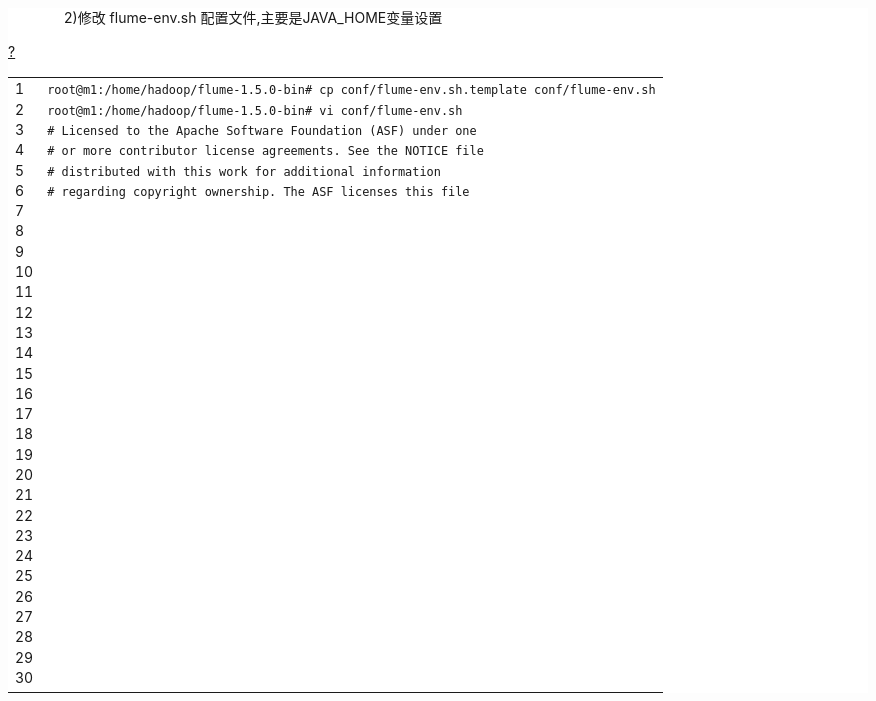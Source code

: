 <p>　　　　2)修改 flume-env.sh 配置文件,主要是JAVA_HOME变量设置</p>
<div class="jb51code">
<div>
<div id="highlighter_14818" class="syntaxhighlighter  bash ie">
<div class="toolbar"><a target="_blank" class="toolbar_item command_help help" href="http://www.jb51.net/article/53542.htm#" rel="nofollow">?</a></div>
<table border="0" cellspacing="0" cellpadding="0">
<tbody>
<tr>
<td class="gutter">
<div class="line number1 index0 alt2">1</div>
<div class="line number2 index1 alt1">2</div>
<div class="line number3 index2 alt2">3</div>
<div class="line number4 index3 alt1">4</div>
<div class="line number5 index4 alt2">5</div>
<div class="line number6 index5 alt1">6</div>
<div class="line number7 index6 alt2">7</div>
<div class="line number8 index7 alt1">8</div>
<div class="line number9 index8 alt2">9</div>
<div class="line number10 index9 alt1">10</div>
<div class="line number11 index10 alt2">11</div>
<div class="line number12 index11 alt1">12</div>
<div class="line number13 index12 alt2">13</div>
<div class="line number14 index13 alt1">14</div>
<div class="line number15 index14 alt2">15</div>
<div class="line number16 index15 alt1">16</div>
<div class="line number17 index16 alt2">17</div>
<div class="line number18 index17 alt1">18</div>
<div class="line number19 index18 alt2">19</div>
<div class="line number20 index19 alt1">20</div>
<div class="line number21 index20 alt2">21</div>
<div class="line number22 index21 alt1">22</div>
<div class="line number23 index22 alt2">23</div>
<div class="line number24 index23 alt1">24</div>
<div class="line number25 index24 alt2">25</div>
<div class="line number26 index25 alt1">26</div>
<div class="line number27 index26 alt2">27</div>
<div class="line number28 index27 alt1">28</div>
<div class="line number29 index28 alt2">29</div>
<div class="line number30 index29 alt1">30</div>
</td>
<td class="code">
<div class="container">
<div class="line number1 index0 alt2"><code class="bash plain">root@m1:</code><code class="bash plain">/home/hadoop/flume-1</code><code class="bash plain">.5.0-bin</code><code class="bash comments"># cp conf/flume-env.sh.template conf/flume-env.sh
</code></div>
<div class="line number2 index1 alt1"><code class="bash plain">root@m1:</code><code class="bash plain">/home/hadoop/flume-1</code><code class="bash plain">.5.0-bin</code><code class="bash comments"># vi conf/flume-env.sh
</code></div>
<div class="line number3 index2 alt2"><code class="bash comments"># Licensed to the Apache Software Foundation (ASF) under one
</code></div>
<div class="line number4 index3 alt1"><code class="bash comments"># or more contributor license agreements. See the NOTICE file
</code></div>
<div class="line number5 index4 alt2"><code class="bash comments"># distributed with this work for additional information
</code></div>
<div class="line number6 index5 alt1"><code class="bash comments"># regarding copyright ownership. The ASF licenses this file
</code></div>